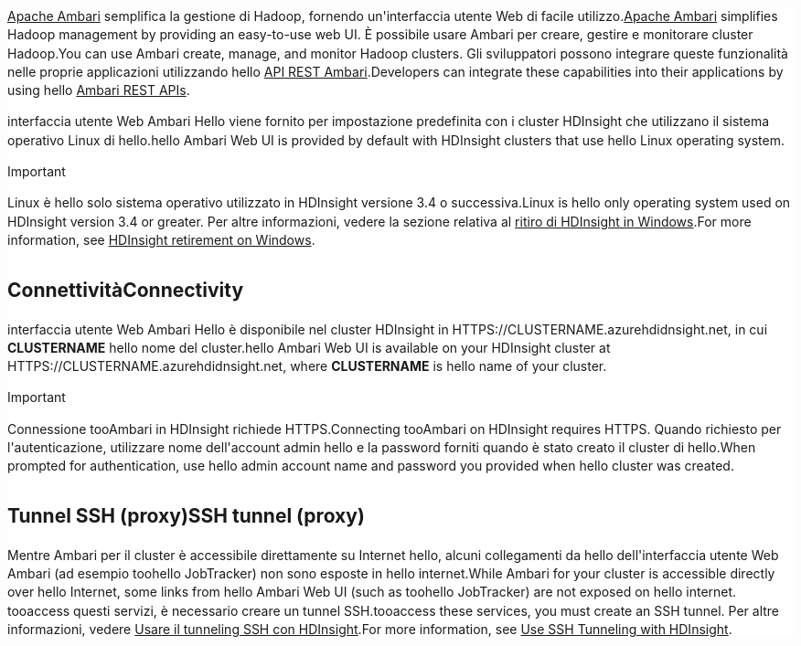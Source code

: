 <span data-ttu-id="17aa8-109">[Apache Ambari](http://ambari.apache.org) semplifica la gestione di Hadoop, fornendo un'interfaccia utente Web di facile utilizzo.</span><span class="sxs-lookup"><span data-stu-id="17aa8-109">[Apache Ambari](http://ambari.apache.org) simplifies Hadoop management by providing an easy-to-use web UI.</span></span> <span data-ttu-id="17aa8-110">È possibile usare Ambari per creare, gestire e monitorare cluster Hadoop.</span><span class="sxs-lookup"><span data-stu-id="17aa8-110">You can use Ambari create, manage, and monitor Hadoop clusters.</span></span> <span data-ttu-id="17aa8-111">Gli sviluppatori possono integrare queste funzionalità nelle proprie applicazioni utilizzando hello [API REST Ambari](https://github.com/apache/ambari/blob/trunk/ambari-server/docs/api/v1/index.md).</span><span class="sxs-lookup"><span data-stu-id="17aa8-111">Developers can integrate these capabilities into their applications by using hello [Ambari REST APIs](https://github.com/apache/ambari/blob/trunk/ambari-server/docs/api/v1/index.md).</span></span>

<span data-ttu-id="17aa8-112">interfaccia utente Web Ambari Hello viene fornito per impostazione predefinita con i cluster HDInsight che utilizzano il sistema operativo Linux di hello.</span><span class="sxs-lookup"><span data-stu-id="17aa8-112">hello Ambari Web UI is provided by default with HDInsight clusters that use hello Linux operating system.</span></span>

> [!IMPORTANT]
> <span data-ttu-id="17aa8-113">Linux è hello solo sistema operativo utilizzato in HDInsight versione 3.4 o successiva.</span><span class="sxs-lookup"><span data-stu-id="17aa8-113">Linux is hello only operating system used on HDInsight version 3.4 or greater.</span></span> <span data-ttu-id="17aa8-114">Per altre informazioni, vedere la sezione relativa al [ritiro di HDInsight in Windows](hdinsight-component-versioning.md#hdinsight-windows-retirement).</span><span class="sxs-lookup"><span data-stu-id="17aa8-114">For more information, see [HDInsight retirement on Windows](hdinsight-component-versioning.md#hdinsight-windows-retirement).</span></span> 

## <a name="connectivity"></a><span data-ttu-id="17aa8-115">Connettività</span><span class="sxs-lookup"><span data-stu-id="17aa8-115">Connectivity</span></span>

<span data-ttu-id="17aa8-116">interfaccia utente Web Ambari Hello è disponibile nel cluster HDInsight in HTTPS://CLUSTERNAME.azurehdidnsight.net, in cui **CLUSTERNAME** hello nome del cluster.</span><span class="sxs-lookup"><span data-stu-id="17aa8-116">hello Ambari Web UI is available on your HDInsight cluster at HTTPS://CLUSTERNAME.azurehdidnsight.net, where **CLUSTERNAME** is hello name of your cluster.</span></span>

> [!IMPORTANT]
> <span data-ttu-id="17aa8-117">Connessione tooAmbari in HDInsight richiede HTTPS.</span><span class="sxs-lookup"><span data-stu-id="17aa8-117">Connecting tooAmbari on HDInsight requires HTTPS.</span></span> <span data-ttu-id="17aa8-118">Quando richiesto per l'autenticazione, utilizzare nome dell'account admin hello e la password forniti quando è stato creato il cluster di hello.</span><span class="sxs-lookup"><span data-stu-id="17aa8-118">When prompted for authentication, use hello admin account name and password you provided when hello cluster was created.</span></span>

## <a name="ssh-tunnel-proxy"></a><span data-ttu-id="17aa8-119">Tunnel SSH (proxy)</span><span class="sxs-lookup"><span data-stu-id="17aa8-119">SSH tunnel (proxy)</span></span>

<span data-ttu-id="17aa8-120">Mentre Ambari per il cluster è accessibile direttamente su Internet hello, alcuni collegamenti da hello dell'interfaccia utente Web Ambari (ad esempio toohello JobTracker) non sono esposte in hello internet.</span><span class="sxs-lookup"><span data-stu-id="17aa8-120">While Ambari for your cluster is accessible directly over hello Internet, some links from hello Ambari Web UI (such as toohello JobTracker) are not exposed on hello internet.</span></span> <span data-ttu-id="17aa8-121">tooaccess questi servizi, è necessario creare un tunnel SSH.</span><span class="sxs-lookup"><span data-stu-id="17aa8-121">tooaccess these services, you must create an SSH tunnel.</span></span> <span data-ttu-id="17aa8-122">Per altre informazioni, vedere [Usare il tunneling SSH con HDInsight](hdinsight-linux-ambari-ssh-tunnel.md).</span><span class="sxs-lookup"><span data-stu-id="17aa8-122">For more information, see [Use SSH Tunneling with HDInsight](hdinsight-linux-ambari-ssh-tunnel.md).</span></span>
